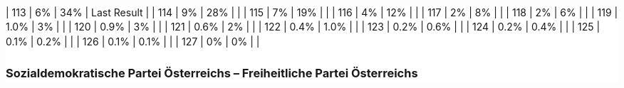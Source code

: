 | 113 | 6% | 34% | Last Result |
| 114 | 9% | 28% |  |
| 115 | 7% | 19% |  |
| 116 | 4% | 12% |  |
| 117 | 2% | 8% |  |
| 118 | 2% | 6% |  |
| 119 | 1.0% | 3% |  |
| 120 | 0.9% | 3% |  |
| 121 | 0.6% | 2% |  |
| 122 | 0.4% | 1.0% |  |
| 123 | 0.2% | 0.6% |  |
| 124 | 0.2% | 0.4% |  |
| 125 | 0.1% | 0.2% |  |
| 126 | 0.1% | 0.1% |  |
| 127 | 0% | 0% |  |

### Sozialdemokratische Partei Österreichs – Freiheitliche Partei Österreichs
